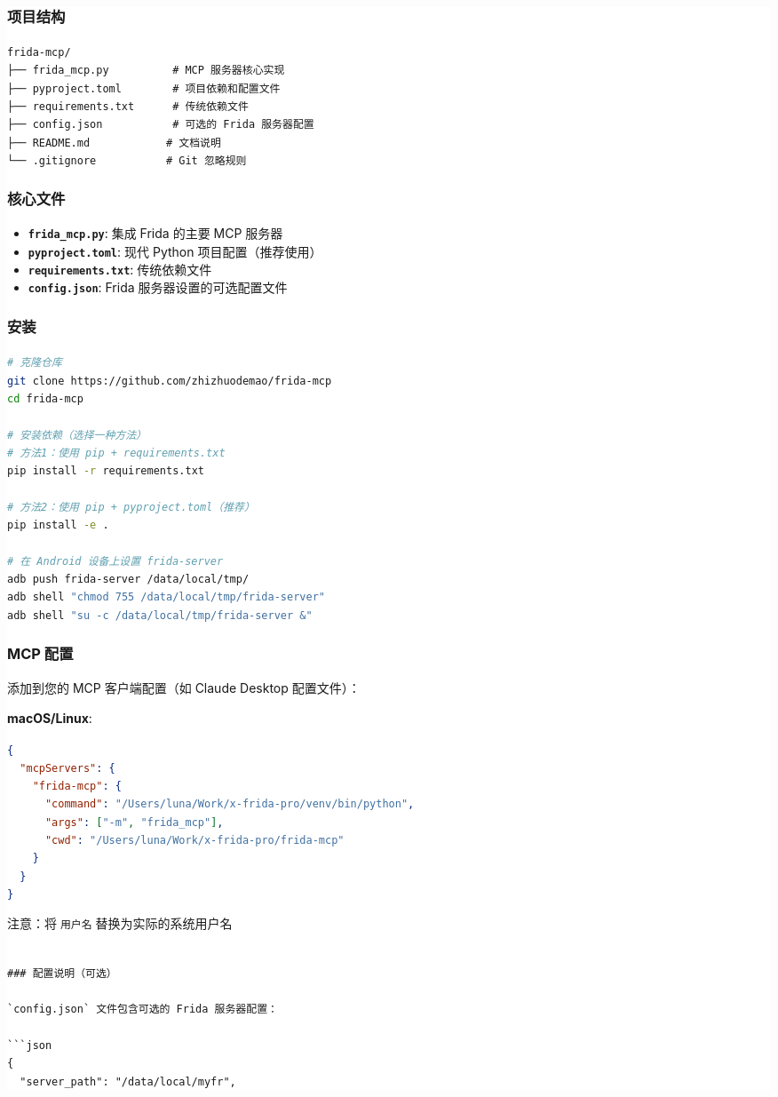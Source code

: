 ### 项目结构

```
frida-mcp/
├── frida_mcp.py          # MCP 服务器核心实现
├── pyproject.toml        # 项目依赖和配置文件
├── requirements.txt      # 传统依赖文件
├── config.json           # 可选的 Frida 服务器配置
├── README.md            # 文档说明
└── .gitignore           # Git 忽略规则
```

### 核心文件

- **`frida_mcp.py`**: 集成 Frida 的主要 MCP 服务器
- **`pyproject.toml`**: 现代 Python 项目配置（推荐使用）
- **`requirements.txt`**: 传统依赖文件
- **`config.json`**: Frida 服务器设置的可选配置文件

### 安装

```bash
# 克隆仓库
git clone https://github.com/zhizhuodemao/frida-mcp
cd frida-mcp

# 安装依赖（选择一种方法）
# 方法1：使用 pip + requirements.txt
pip install -r requirements.txt

# 方法2：使用 pip + pyproject.toml（推荐）
pip install -e .

# 在 Android 设备上设置 frida-server
adb push frida-server /data/local/tmp/
adb shell "chmod 755 /data/local/tmp/frida-server"
adb shell "su -c /data/local/tmp/frida-server &"
```

### MCP 配置

添加到您的 MCP 客户端配置（如 Claude Desktop 配置文件）：


**macOS/Linux**:
```json
{
  "mcpServers": {
    "frida-mcp": {
      "command": "/Users/luna/Work/x-frida-pro/venv/bin/python",
      "args": ["-m", "frida_mcp"],
      "cwd": "/Users/luna/Work/x-frida-pro/frida-mcp"
    }
  }
}
```
注意：将 `用户名` 替换为实际的系统用户名
```

### 配置说明（可选）

`config.json` 文件包含可选的 Frida 服务器配置：

```json
{
  "server_path": "/data/local/myfr",
```